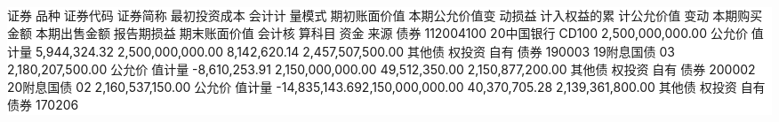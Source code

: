 证券
品种
证券代码
证券简称
最初投资成本
会计计
量模式
期初账面价值
本期公允价值变
动损益
计入权益的累
计公允价值
变动
本期购买金额
本期出售金额
报告期损益
期末账面价值
会计核
算科目
资金
来源
债券
112004100
20中国银行
CD100
2,500,000,000.00
公允价
值计量
5,944,324.32
2,500,000,000.00
8,142,620.14
2,457,507,500.00
其他债
权投资
自有
债券
190003
19附息国债
03
2,180,207,500.00
公允价
值计量
-8,610,253.91
2,150,000,000.00
49,512,350.00
2,150,877,200.00
其他债
权投资
自有
债券
200002
20附息国债
02
2,160,537,150.00
公允价
值计量
-14,835,143.692,150,000,000.00
40,370,705.28
2,139,361,800.00
其他债
权投资
自有
债券
170206